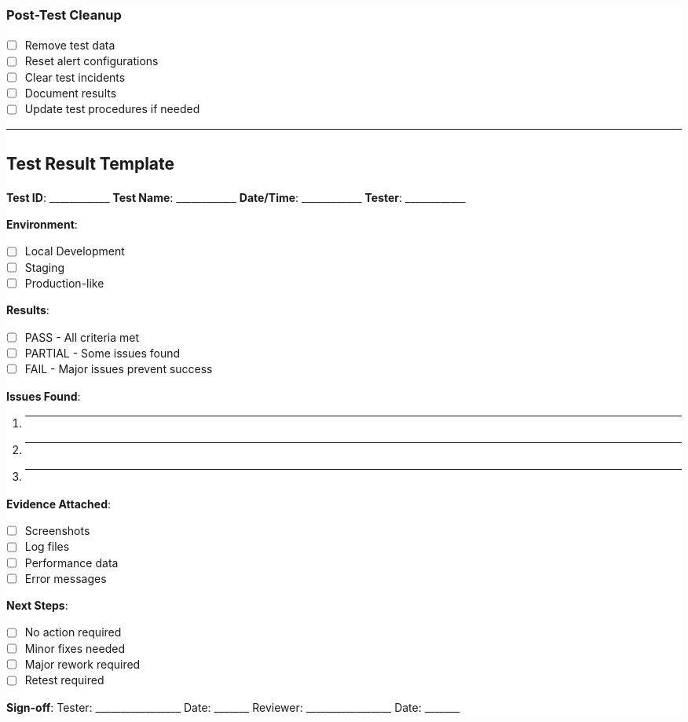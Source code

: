 ### Post-Test Cleanup
- [ ] Remove test data
- [ ] Reset alert configurations
- [ ] Clear test incidents
- [ ] Document results
- [ ] Update test procedures if needed

---

## Test Result Template

**Test ID**: ____________
**Test Name**: ____________
**Date/Time**: ____________
**Tester**: ____________

**Environment**:
- [ ] Local Development
- [ ] Staging
- [ ] Production-like

**Results**:
- [ ] PASS - All criteria met
- [ ] PARTIAL - Some issues found
- [ ] FAIL - Major issues prevent success

**Issues Found**:
1. ________________________________
2. ________________________________
3. ________________________________

**Evidence Attached**:
- [ ] Screenshots
- [ ] Log files
- [ ] Performance data
- [ ] Error messages

**Next Steps**:
- [ ] No action required
- [ ] Minor fixes needed
- [ ] Major rework required
- [ ] Retest required

**Sign-off**:
Tester: _________________ Date: _______
Reviewer: _________________ Date: _______